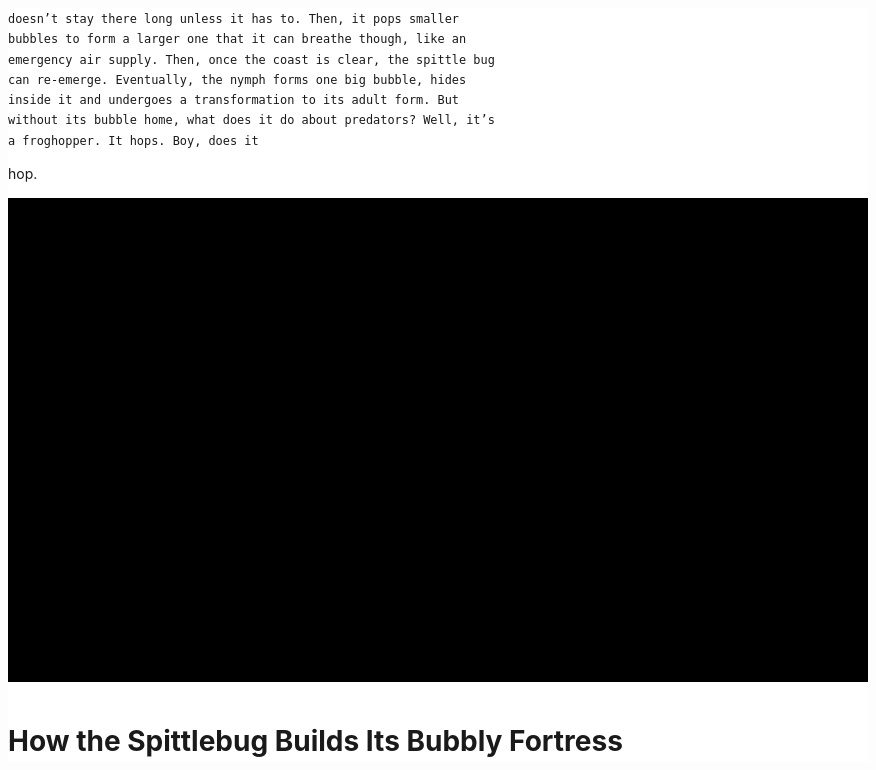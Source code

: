     doesn’t stay there long unless it has to. Then, it pops smaller
    bubbles to form a larger one that it can breathe though, like an
    emergency air supply. Then, once the coast is clear, the spittle bug
    can re-emerge. Eventually, the nymph forms one big bubble, hides
    inside it and undergoes a transformation to its adult form. But
    without its bubble home, what does it do about predators? Well, it’s
    a froghopper. It hops. Boy, does it
hop.

</div>

</div>

</div>

</div>

<div class="css-z6smm2-videoContainer" data-role="button" tabindex="-1">

<div class="css-9jafkt-MastheadShadow">

</div>

<div class="css-11gu6ja-Overlay">

<div class="css-57kt75-PlayIconContainer">

<div class="css-1ct1iq3">

<div class="css-112r0at">

<div class="css-1ntlhln">

</div>

<div class="css-xyediy">

</div>

</div>

</div>

</div>

</div>

<div class="css-11kuxu4" style="width:100%;padding-bottom:56.25%;background:black">

<div class="css-122y91a">

</div>

</div>

</div>

<div class="css-1ap46ug">

<div class="css-1bacxw9">

<div class="css-ggwicp">

# <span>How the Spittlebug Builds Its Bubbly Fortress</span>
